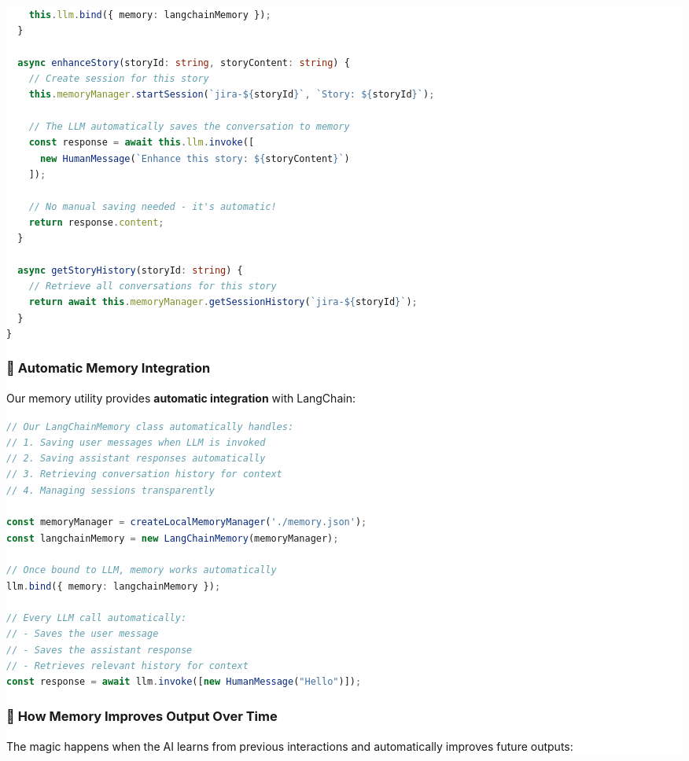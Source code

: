 ```typescript
    this.llm.bind({ memory: langchainMemory });
  }
  
  async enhanceStory(storyId: string, storyContent: string) {
    // Create session for this story
    this.memoryManager.startSession(`jira-${storyId}`, `Story: ${storyId}`);
    
    // The LLM automatically saves the conversation to memory
    const response = await this.llm.invoke([
      new HumanMessage(`Enhance this story: ${storyContent}`)
    ]);
    
    // No manual saving needed - it's automatic!
    return response.content;
  }
  
  async getStoryHistory(storyId: string) {
    // Retrieve all conversations for this story
    return await this.memoryManager.getSessionHistory(`jira-${storyId}`);
  }
}
```

### 🔄 **Automatic Memory Integration**

Our memory utility provides **automatic integration** with LangChain:

```typescript
// Our LangChainMemory class automatically handles:
// 1. Saving user messages when LLM is invoked
// 2. Saving assistant responses automatically
// 3. Retrieving conversation history for context
// 4. Managing sessions transparently

const memoryManager = createLocalMemoryManager('./memory.json');
const langchainMemory = new LangChainMemory(memoryManager);

// Once bound to LLM, memory works automatically
llm.bind({ memory: langchainMemory });

// Every LLM call automatically:
// - Saves the user message
// - Saves the assistant response  
// - Retrieves relevant history for context
const response = await llm.invoke([new HumanMessage("Hello")]);
```


### 🚀 **How Memory Improves Output Over Time**

The magic happens when the AI learns from previous interactions and automatically improves future outputs:
